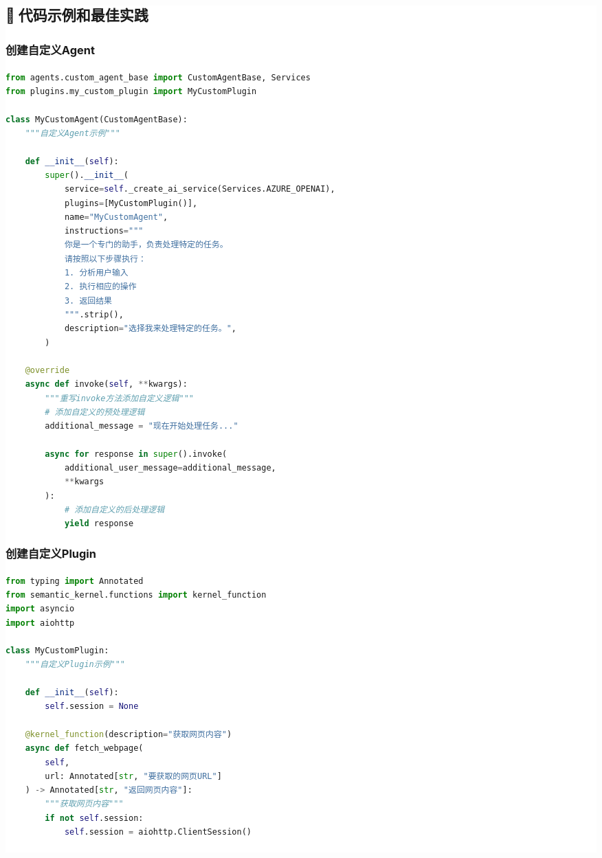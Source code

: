 ## 🔧 代码示例和最佳实践

### 创建自定义Agent

```python
from agents.custom_agent_base import CustomAgentBase, Services
from plugins.my_custom_plugin import MyCustomPlugin

class MyCustomAgent(CustomAgentBase):
    """自定义Agent示例"""
    
    def __init__(self):
        super().__init__(
            service=self._create_ai_service(Services.AZURE_OPENAI),
            plugins=[MyCustomPlugin()],
            name="MyCustomAgent",
            instructions="""
            你是一个专门的助手，负责处理特定的任务。
            请按照以下步骤执行：
            1. 分析用户输入
            2. 执行相应的操作
            3. 返回结果
            """.strip(),
            description="选择我来处理特定的任务。",
        )

    @override
    async def invoke(self, **kwargs):
        """重写invoke方法添加自定义逻辑"""
        # 添加自定义的预处理逻辑
        additional_message = "现在开始处理任务..."
        
        async for response in super().invoke(
            additional_user_message=additional_message,
            **kwargs
        ):
            # 添加自定义的后处理逻辑
            yield response
```

### 创建自定义Plugin

```python
from typing import Annotated
from semantic_kernel.functions import kernel_function
import asyncio
import aiohttp

class MyCustomPlugin:
    """自定义Plugin示例"""
    
    def __init__(self):
        self.session = None
    
    @kernel_function(description="获取网页内容")
    async def fetch_webpage(
        self, 
        url: Annotated[str, "要获取的网页URL"]
    ) -> Annotated[str, "返回网页内容"]:
        """获取网页内容"""
        if not self.session:
            self.session = aiohttp.ClientSession()
        
```